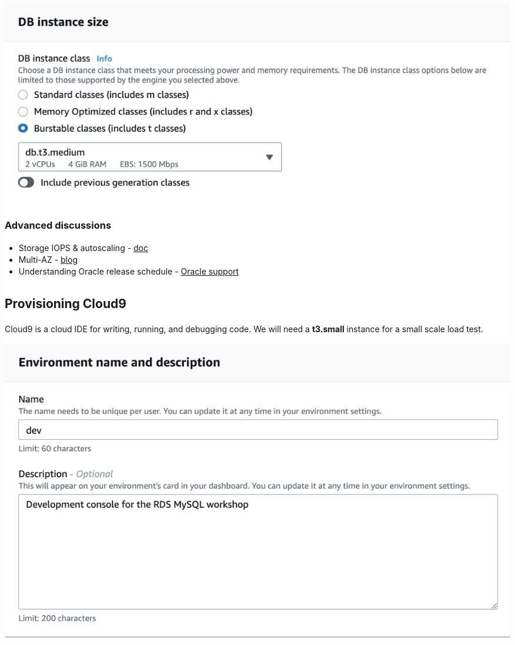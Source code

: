 ![provisioning RDS](images/rds-mysql/rds-provision2.png)

### Advanced discussions

* Storage IOPS & autoscaling - [doc](https://docs.aws.amazon.com/AmazonRDS/latest/UserGuide/CHAP_Storage.html#Concepts.Storage.GeneralSSD)
* Multi-AZ - [blog](https://aws.amazon.com/blogs/database/amazon-rds-under-the-hood-multi-az/)
* Understanding Oracle release schedule - [Oracle support](https://support.oracle.com/knowledge/Oracle%20Database%20Products/742060_1.html)

## Provisioning Cloud9

Cloud9 is a cloud IDE for writing, running, and debugging code. We will need a **t3.small** instance for a small scale load test.

![provisioning Cloud9](images/rds-mysql/cloud9-provision.png)